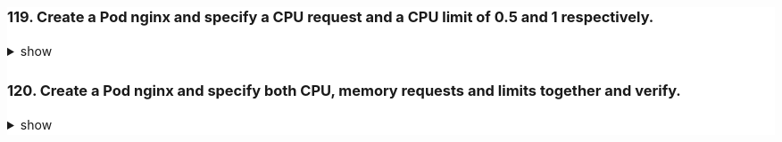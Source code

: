 </p>
</details>

### 119. Create a Pod nginx and specify a CPU request and a CPU limit of 0.5 and 1 respectively.
<details><summary>show</summary></details>

### 120. Create a Pod nginx and specify both CPU, memory requests and limits together and verify.
<details><summary>show</summary>
<p>

```bash
// create a yml file
kubectl run nginx --image=nginx --restart=Never --dry-run -o yaml > nginx.yml

// add the resources section and create
kubectl create -f nginx.yml

// verify
kubectl top pod
```
```yaml
apiVersion: v1
kind: Pod
metadata:
  creationTimestamp: null
  labels:
    run: nginx
  name: nginx
```